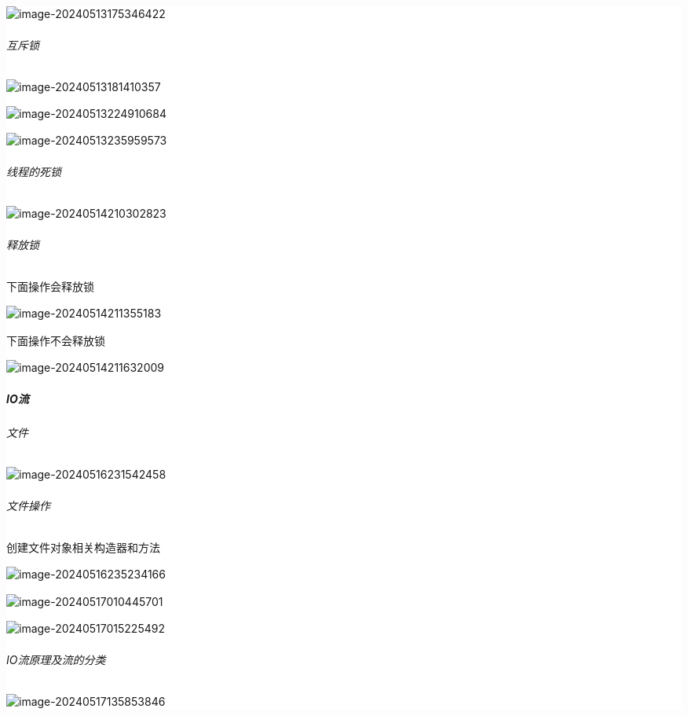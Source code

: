 ![image-20240513175346422](C:\Users\Pretender\AppData\Roaming\Typora\typora-user-images\image-20240513175346422.png)



###### 互斥锁

![image-20240513181410357](C:\Users\Pretender\AppData\Roaming\Typora\typora-user-images\image-20240513224647493.png)

![image-20240513224910684](C:\Users\Pretender\AppData\Roaming\Typora\typora-user-images\image-20240513224910684.png)

![image-20240513235959573](C:\Users\Pretender\AppData\Roaming\Typora\typora-user-images\image-20240513235959573.png)





###### 线程的死锁

![image-20240514210302823](C:\Users\Pretender\AppData\Roaming\Typora\typora-user-images\image-20240514210302823.png)





###### 释放锁

下面操作会释放锁

![image-20240514211355183](C:\Users\Pretender\AppData\Roaming\Typora\typora-user-images\image-20240514211355183.png)



下面操作不会释放锁

![image-20240514211632009](C:\Users\Pretender\AppData\Roaming\Typora\typora-user-images\image-20240514211632009.png)



##### IO流

###### 文件

![image-20240516231542458](C:\Users\Pretender\AppData\Roaming\Typora\typora-user-images\image-20240516231542458.png)

###### 文件操作

创建文件对象相关构造器和方法

![image-20240516235234166](C:\Users\Pretender\AppData\Roaming\Typora\typora-user-images\image-20240516235234166.png)

![image-20240517010445701](C:\Users\Pretender\AppData\Roaming\Typora\typora-user-images\image-20240517010445701.png)

![image-20240517015225492](C:\Users\Pretender\AppData\Roaming\Typora\typora-user-images\image-20240517015225492.png)





###### IO流原理及流的分类

![image-20240517135853846](C:\Users\Pretender\AppData\Roaming\Typora\typora-user-images\image-20240517135853846.png)
